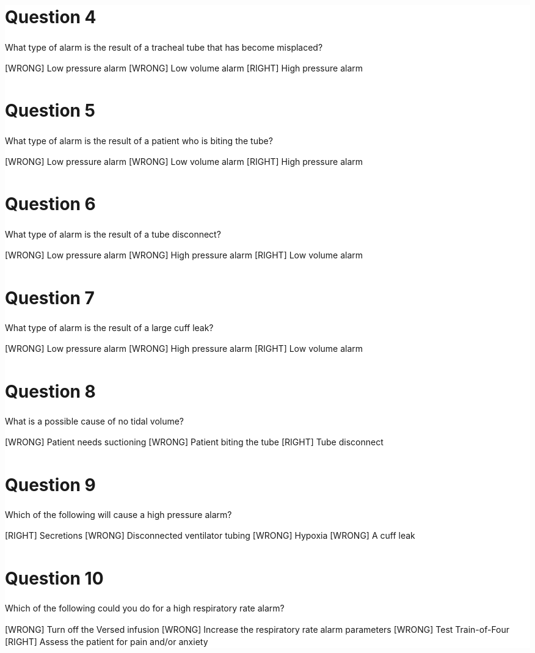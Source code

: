 # Question 4
What type of alarm is the result of a tracheal tube that has become misplaced?

[WRONG] Low pressure alarm
[WRONG] Low volume alarm
[RIGHT] High pressure alarm

# Question 5
What type of alarm is the result of a patient who is biting the tube?

[WRONG] Low pressure alarm
[WRONG] Low volume alarm
[RIGHT] High pressure alarm

# Question 6
What type of alarm is the result of a tube disconnect?

[WRONG] Low pressure alarm
[WRONG] High pressure alarm
[RIGHT] Low volume alarm

# Question 7
What type of alarm is the result of a large cuff leak?

[WRONG] Low pressure alarm
[WRONG] High pressure alarm
[RIGHT] Low volume alarm

# Question 8 
What is a possible cause of no tidal volume?

[WRONG] Patient needs suctioning
[WRONG] Patient biting the tube
[RIGHT] Tube disconnect

# Question 9
Which of the following will cause a high pressure alarm?

[RIGHT] Secretions
[WRONG] Disconnected ventilator tubing
[WRONG] Hypoxia
[WRONG] A cuff leak

# Question 10
Which of the following could you do for a high respiratory rate alarm?

[WRONG] Turn off the Versed infusion
[WRONG] Increase the respiratory rate alarm parameters
[WRONG] Test Train-of-Four
[RIGHT] Assess the patient for pain and/or anxiety